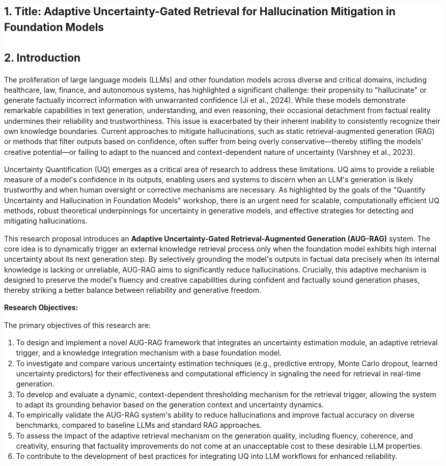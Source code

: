 ## 1. Title: Adaptive Uncertainty-Gated Retrieval for Hallucination Mitigation in Foundation Models

## 2. Introduction

The proliferation of large language models (LLMs) and other foundation models across diverse and critical domains, including healthcare, law, finance, and autonomous systems, has highlighted a significant challenge: their propensity to "hallucinate" or generate factually incorrect information with unwarranted confidence (Ji et al., 2024). While these models demonstrate remarkable capabilities in text generation, understanding, and even reasoning, their occasional detachment from factual reality undermines their reliability and trustworthiness. This issue is exacerbated by their inherent inability to consistently recognize their own knowledge boundaries. Current approaches to mitigate hallucinations, such as static retrieval-augmented generation (RAG) or methods that filter outputs based on confidence, often suffer from being overly conservative—thereby stifling the models' creative potential—or failing to adapt to the nuanced and context-dependent nature of uncertainty (Varshney et al., 2023).

Uncertainty Quantification (UQ) emerges as a critical area of research to address these limitations. UQ aims to provide a reliable measure of a model's confidence in its outputs, enabling users and systems to discern when an LLM's generation is likely trustworthy and when human oversight or corrective mechanisms are necessary. As highlighted by the goals of the "Quantify Uncertainty and Hallucination in Foundation Models" workshop, there is an urgent need for scalable, computationally efficient UQ methods, robust theoretical underpinnings for uncertainty in generative models, and effective strategies for detecting and mitigating hallucinations.

This research proposal introduces an **Adaptive Uncertainty-Gated Retrieval-Augmented Generation (AUG-RAG)** system. The core idea is to dynamically trigger an external knowledge retrieval process only when the foundation model exhibits high internal uncertainty about its next generation step. By selectively grounding the model's outputs in factual data precisely when its internal knowledge is lacking or unreliable, AUG-RAG aims to significantly reduce hallucinations. Crucially, this adaptive mechanism is designed to preserve the model's fluency and creative capabilities during confident and factually sound generation phases, thereby striking a better balance between reliability and generative freedom.

**Research Objectives:**

The primary objectives of this research are:

1.  To design and implement a novel AUG-RAG framework that integrates an uncertainty estimation module, an adaptive retrieval trigger, and a knowledge integration mechanism with a base foundation model.
2.  To investigate and compare various uncertainty estimation techniques (e.g., predictive entropy, Monte Carlo dropout, learned uncertainty predictors) for their effectiveness and computational efficiency in signaling the need for retrieval in real-time generation.
3.  To develop and evaluate a dynamic, context-dependent thresholding mechanism for the retrieval trigger, allowing the system to adapt its grounding behavior based on the generation context and uncertainty dynamics.
4.  To empirically validate the AUG-RAG system's ability to reduce hallucinations and improve factual accuracy on diverse benchmarks, compared to baseline LLMs and standard RAG approaches.
5.  To assess the impact of the adaptive retrieval mechanism on the generation quality, including fluency, coherence, and creativity, ensuring that factuality improvements do not come at an unacceptable cost to these desirable LLM properties.
6.  To contribute to the development of best practices for integrating UQ into LLM workflows for enhanced reliability.
